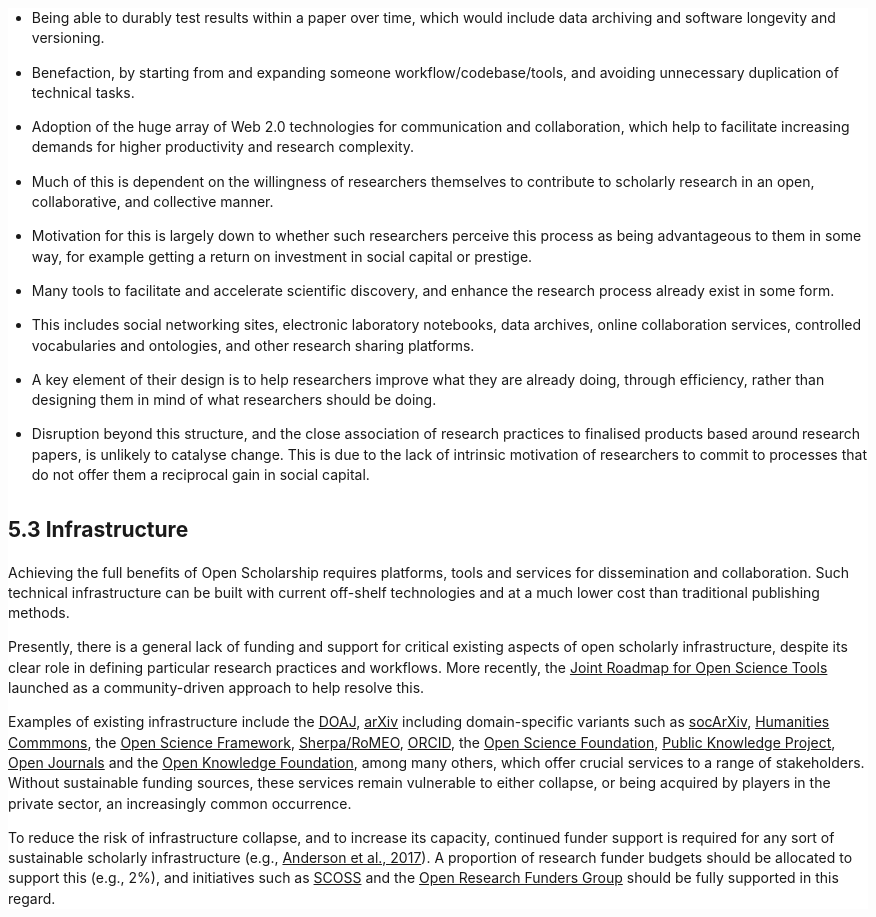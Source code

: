  * Being able to durably test results within a paper over time, which would include data archiving and software longevity and versioning.

 * Benefaction, by starting from and expanding someone workflow/codebase/tools, and avoiding unnecessary duplication of technical tasks.

* Adoption of the huge array of Web 2.0 technologies for communication and collaboration, which help to facilitate increasing demands for higher productivity and research complexity.

* Much of this is dependent on the willingness of researchers themselves to contribute to scholarly research in an open, collaborative, and collective manner.

 * Motivation for this is largely down to whether such researchers perceive this process as being advantageous to them in some way, for example getting a return on investment in social capital or prestige.

* Many tools to facilitate and accelerate scientific discovery, and enhance the research process already exist in some form.

 * This includes social networking sites, electronic laboratory notebooks, data archives, online collaboration services, controlled vocabularies and ontologies, and other research sharing platforms.

 * A key element of their design is to help researchers improve what they are already doing, through efficiency, rather than designing them in mind of what researchers should be doing.

 * Disruption beyond this structure, and the close association of research practices to finalised products based around research papers, is unlikely to catalyse change. This is due to the lack of intrinsic motivation of researchers to commit to processes that do not offer them a reciprocal gain in social capital.


## 5.3 Infrastructure <a name="Infrastructure"></a>

Achieving the full benefits of Open Scholarship requires platforms, tools and services for dissemination and collaboration. Such technical infrastructure can be built with current off-shelf technologies and at a much lower cost than traditional publishing methods.

Presently, there is a general lack of funding and support for critical existing aspects of open scholarly infrastructure, despite its clear role in defining particular research practices and workflows. More recently, the [Joint Roadmap for Open Science Tools](https://jrost.org/) launched as a community-driven approach to help resolve this.

Examples of existing infrastructure include the [DOAJ](https://doaj.org/), [arXiv](https://arxiv.org/) including domain-specific variants such as [socArXiv](http://socarxiv.org/), [Humanities Commmons](https://hcommons.org/), the [Open Science Framework](https://osf.io/), [Sherpa/RoMEO](http://www.sherpa.ac.uk/romeo/index.php), [ORCID](https://orcid.org/), the [Open Science Foundation](http://opensciencefoundation.eu/), [Public Knowledge Project](https://pkp.sfu.ca/), [Open Journals](https://www.theoj.org) and the [Open Knowledge Foundation](https://okfn.org/), among many others, which offer crucial services to a range of stakeholders. Without sustainable funding sources, these services remain vulnerable to either collapse, or being acquired by players in the private sector, an increasingly common occurrence.

To reduce the risk of infrastructure collapse, and to increase its capacity, continued funder support is required for any sort of sustainable scholarly infrastructure (e.g., [Anderson et al., 2017](https://doi.org/10.1101/110825)). A proportion of research funder budgets should be allocated to support this (e.g., 2%), and initiatives such as [SCOSS](http://scoss.org/) and the [Open Research Funders Group](http://www.orfg.org) should be fully supported in this regard.

